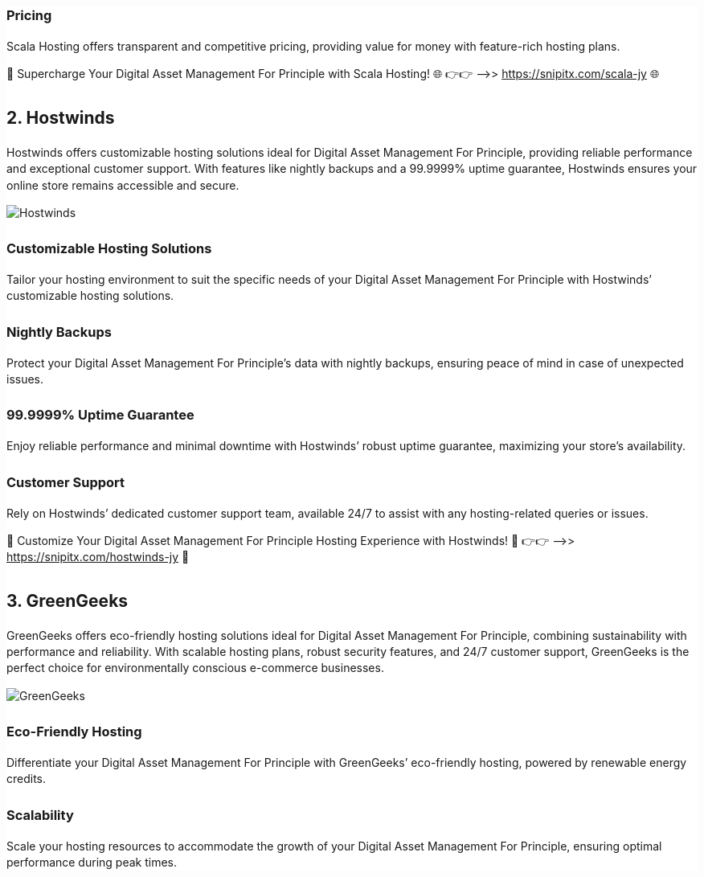 ### Pricing
Scala Hosting offers transparent and competitive pricing, providing value for money with feature-rich hosting plans.

🚀 Supercharge Your Digital Asset Management For Principle with Scala Hosting! 🌐
👉👉 -->> https://snipitx.com/scala-jy 🌐

## 2. Hostwinds

Hostwinds offers customizable hosting solutions ideal for Digital Asset Management For Principle, providing reliable performance and exceptional customer support. With features like nightly backups and a 99.9999% uptime guarantee, Hostwinds ensures your online store remains accessible and secure.

![Hostwinds](https://i.imgur.com/53aSNXx.jpeg "Hostwinds Hosting")

### Customizable Hosting Solutions
Tailor your hosting environment to suit the specific needs of your Digital Asset Management For Principle with Hostwinds’ customizable hosting solutions.

### Nightly Backups
Protect your Digital Asset Management For Principle’s data with nightly backups, ensuring peace of mind in case of unexpected issues.

### 99.9999% Uptime Guarantee
Enjoy reliable performance and minimal downtime with Hostwinds’ robust uptime guarantee, maximizing your store’s availability.

### Customer Support
Rely on Hostwinds’ dedicated customer support team, available 24/7 to assist with any hosting-related queries or issues.

🌟 Customize Your Digital Asset Management For Principle Hosting Experience with Hostwinds! 🚀
👉👉 -->> https://snipitx.com/hostwinds-jy 🚀


## 3. GreenGeeks

GreenGeeks offers eco-friendly hosting solutions ideal for Digital Asset Management For Principle, combining sustainability with performance and reliability. With scalable hosting plans, robust security features, and 24/7 customer support, GreenGeeks is the perfect choice for environmentally conscious e-commerce businesses.

![GreenGeeks](https://i.imgur.com/eEwuntu.jpg "GreenGeeks Hosting")

### Eco-Friendly Hosting
Differentiate your Digital Asset Management For Principle with GreenGeeks’ eco-friendly hosting, powered by renewable energy credits.

### Scalability
Scale your hosting resources to accommodate the growth of your Digital Asset Management For Principle, ensuring optimal performance during peak times.

